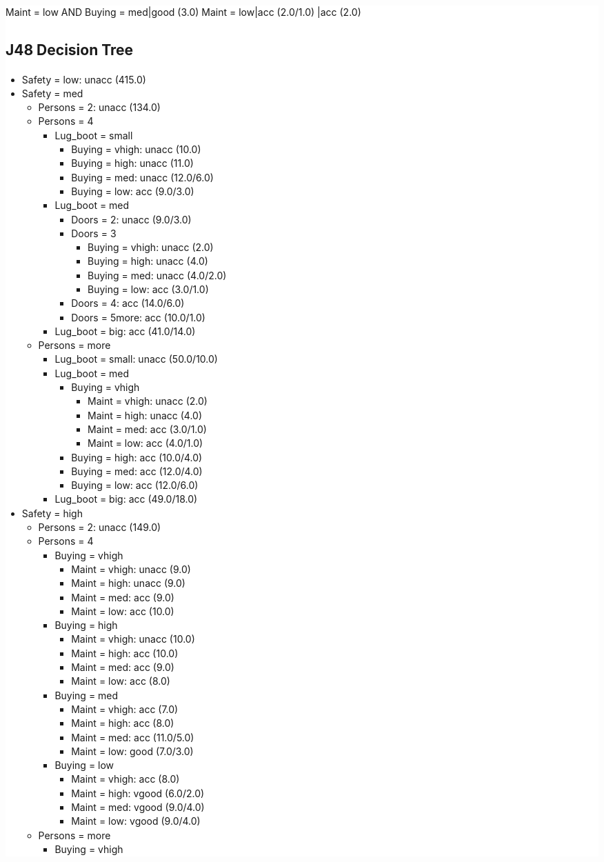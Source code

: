 Maint = low AND Buying = med|good (3.0)
Maint = low|acc (2.0/1.0)
|acc (2.0)


## J48 Decision Tree

* Safety = low: unacc (415.0)
* Safety = med
	* Persons = 2: unacc (134.0)
	* Persons = 4
		* Lug_boot = small
			* Buying = vhigh: unacc (10.0)
			* Buying = high: unacc (11.0)
			* Buying = med: unacc (12.0/6.0)
			* Buying = low: acc (9.0/3.0)
		* Lug_boot = med
			* Doors = 2: unacc (9.0/3.0)
			* Doors = 3
				* Buying = vhigh: unacc (2.0)
				* Buying = high: unacc (4.0)
				* Buying = med: unacc (4.0/2.0)
				* Buying = low: acc (3.0/1.0)
			* Doors = 4: acc (14.0/6.0)
			* Doors = 5more: acc (10.0/1.0)
		* Lug_boot = big: acc (41.0/14.0)
	* Persons = more
		* Lug_boot = small: unacc (50.0/10.0)
		* Lug_boot = med
			* Buying = vhigh
				* Maint = vhigh: unacc (2.0)
				* Maint = high: unacc (4.0)
				* Maint = med: acc (3.0/1.0)
				* Maint = low: acc (4.0/1.0)
			* Buying = high: acc (10.0/4.0)
			* Buying = med: acc (12.0/4.0)
			* Buying = low: acc (12.0/6.0)
		* Lug_boot = big: acc (49.0/18.0)
* Safety = high
	* Persons = 2: unacc (149.0)
	* Persons = 4
		* Buying = vhigh
			* Maint = vhigh: unacc (9.0)
			* Maint = high: unacc (9.0)
			* Maint = med: acc (9.0)
			* Maint = low: acc (10.0)
		* Buying = high
			* Maint = vhigh: unacc (10.0)
			* Maint = high: acc (10.0)
			* Maint = med: acc (9.0)
			* Maint = low: acc (8.0)
		* Buying = med
			* Maint = vhigh: acc (7.0)
			* Maint = high: acc (8.0)
			* Maint = med: acc (11.0/5.0)
			* Maint = low: good (7.0/3.0)
		* Buying = low
			* Maint = vhigh: acc (8.0)
			* Maint = high: vgood (6.0/2.0)
			* Maint = med: vgood (9.0/4.0)
			* Maint = low: vgood (9.0/4.0)
	* Persons = more
		* Buying = vhigh